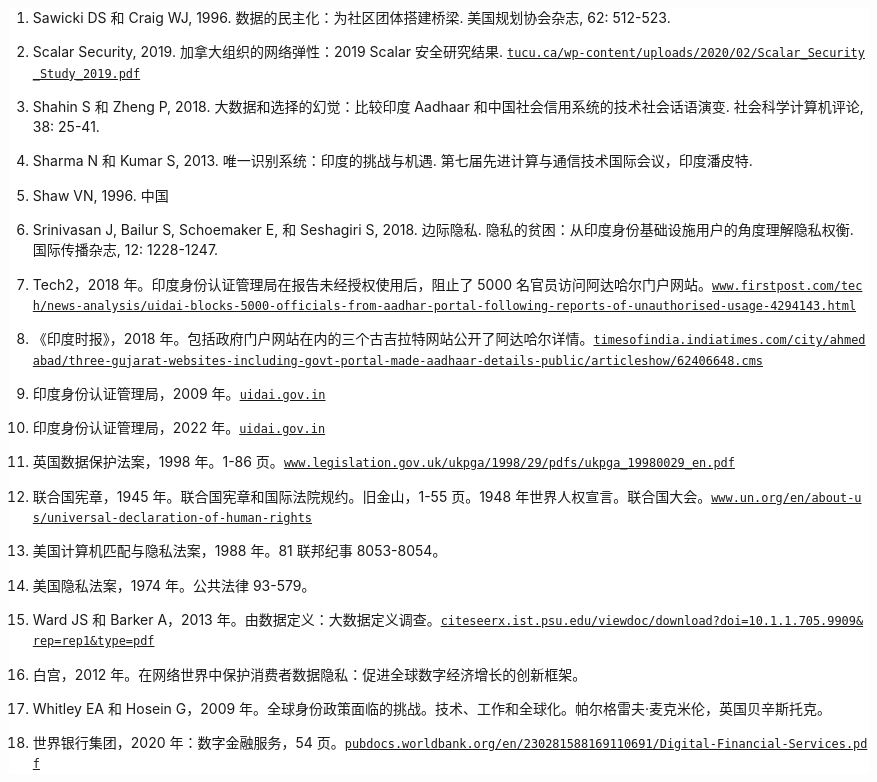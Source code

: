 1.  Sawicki DS 和 Craig WJ, 1996. 数据的民主化：为社区团体搭建桥梁. 美国规划协会杂志, 62: 512-523.

1.  Scalar Security, 2019. 加拿大组织的网络弹性：2019 Scalar 安全研究结果. [`tucu.ca/wp-content/uploads/2020/02/Scalar_Security_Study_2019.pdf`](https://tucu.ca/wp-content/uploads/2020/02/Scalar_Security_Study_2019.pdf)

1.  Shahin S 和 Zheng P, 2018. 大数据和选择的幻觉：比较印度 Aadhaar 和中国社会信用系统的技术社会话语演变. 社会科学计算机评论, 38: 25-41.

1.  Sharma N 和 Kumar S, 2013. 唯一识别系统：印度的挑战与机遇. 第七届先进计算与通信技术国际会议，印度潘皮特.

1.  Shaw VN, 1996. 中国

1.  Srinivasan J, Bailur S, Schoemaker E, 和 Seshagiri S, 2018. 边际隐私. 隐私的贫困：从印度身份基础设施用户的角度理解隐私权衡. 国际传播杂志, 12: 1228-1247.

1.  Tech2，2018 年。印度身份认证管理局在报告未经授权使用后，阻止了 5000 名官员访问阿达哈尔门户网站。[`www.firstpost.com/tech/news-analysis/uidai-blocks-5000-officials-from-aadhar-portal-following-reports-of-unauthorised-usage-4294143.html`](https://www.firstpost.com/tech/news-analysis/uidai-blocks-5000-officials-from-aadhar-portal-following-reports-of-unauthorised-usage-4294143.html)

1.  《印度时报》，2018 年。包括政府门户网站在内的三个古吉拉特网站公开了阿达哈尔详情。[`timesofindia.indiatimes.com/city/ahmedabad/three-gujarat-websites-including-govt-portal-made-aadhaar-details-public/articleshow/62406648.cms`](https://timesofindia.indiatimes.com/city/ahmedabad/three-gujarat-websites-including-govt-portal-made-aadhaar-details-public/articleshow/62406648.cms)

1.  印度身份认证管理局，2009 年。[`uidai.gov.in`](https://uidai.gov.in)

1.  印度身份认证管理局，2022 年。[`uidai.gov.in`](https://uidai.gov.in)

1.  英国数据保护法案，1998 年。1-86 页。[`www.legislation.gov.uk/ukpga/1998/29/pdfs/ukpga_19980029_en.pdf`](https://www.legislation.gov.uk/ukpga/1998/29/pdfs/ukpga_19980029_en.pdf)

1.  联合国宪章，1945 年。联合国宪章和国际法院规约。旧金山，1-55 页。1948 年世界人权宣言。联合国大会。[`www.un.org/en/about-us/universal-declaration-of-human-rights`](https://www.un.org/en/about-us/universal-declaration-of-human-rights)

1.  美国计算机匹配与隐私法案，1988 年。81 联邦纪事 8053-8054。

1.  美国隐私法案，1974 年。公共法律 93-579。

1.  Ward JS 和 Barker A，2013 年。由数据定义：大数据定义调查。[`citeseerx.ist.psu.edu/viewdoc/download?doi=10.1.1.705.9909&rep=rep1&type=pdf`](https://citeseerx.ist.psu.edu/viewdoc/download%3Fdoi%3D10.1.1.705.9909%26rep%3Drep1%26type%3Dpdf)

1.  白宫，2012 年。在网络世界中保护消费者数据隐私：促进全球数字经济增长的创新框架。

1.  Whitley EA 和 Hosein G，2009 年。全球身份政策面临的挑战。技术、工作和全球化。帕尔格雷夫·麦克米伦，英国贝辛斯托克。

1.  世界银行集团，2020 年：数字金融服务，54 页。[`pubdocs.worldbank.org/en/230281588169110691/Digital-Financial-Services.pdf`](https://pubdocs.worldbank.org/en/230281588169110691/Digital-Financial-Services.pdf)

